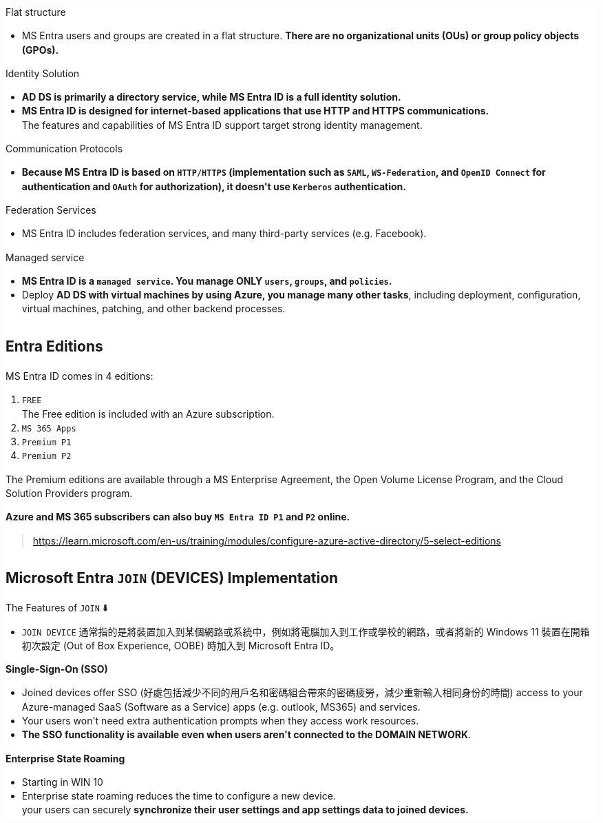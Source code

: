 Flat structure
- MS Entra users and groups are created in a flat structure. **There are no organizational units (OUs) or group policy objects (GPOs).**  

Identity Solution
- **AD DS is primarily a directory service, while MS Entra ID is a full identity solution.**     
- **MS Entra ID is designed for internet-based applications that use HTTP and HTTPS communications.**  
The features and capabilities of MS Entra ID support target strong identity management.

Communication Protocols
- **Because MS Entra ID is based on `HTTP/HTTPS` (implementation such as `SAML`, `WS-Federation`, and `OpenID Connect` for authentication and `OAuth` for authorization), it doesn't use `Kerberos` authentication.** 

Federation Services 
- MS Entra ID includes federation services, and many third-party services (e.g. Facebook).

Managed service 
- **MS Entra ID is a `managed service`. You manage ONLY `users`, `groups`, and `policies`.** 
- Deploy **AD DS with virtual machines by using Azure, you manage many other tasks**, including deployment, configuration, virtual machines, patching, and other backend processes.

## Entra Editions

MS Entra ID comes in 4 editions: 
1. `FREE`  
The Free edition is included with an Azure subscription.  
2. `MS 365 Apps`  
3. `Premium P1`    
4. `Premium P2`    

The Premium editions are available through a MS Enterprise Agreement, the Open Volume License Program, and the Cloud Solution Providers program.  

**Azure and MS 365 subscribers can also buy `MS Entra ID P1` and `P2` online.**

> https://learn.microsoft.com/en-us/training/modules/configure-azure-active-directory/5-select-editions  


## Microsoft Entra `JOIN` (DEVICES) Implementation

The Features of `JOIN` :arrow_down:
- `JOIN DEVICE` 通常指的是將裝置加入到某個網路或系統中，例如將電腦加入到工作或學校的網路，或者將新的 Windows 11 裝置在開箱初次設定 (Out of Box Experience, OOBE) 時加入到 Microsoft Entra ID。

**Single-Sign-On (SSO)**	
- Joined devices offer SSO (好處包括減少不同的用戶名和密碼組合帶來的密碼疲勞，減少重新輸入相同身份的時間) access to your Azure-managed SaaS (Software as a Service) apps (e.g. outlook, MS365) and services.  
- Your users won't need extra authentication prompts when they access work resources.   
- **The SSO functionality is available even when users aren't connected to the DOMAIN NETWORK**.   

**Enterprise State Roaming** 
- Starting in WIN 10
- Enterprise state roaming reduces the time to configure a new device.  
your users can securely **synchronize their user settings and app settings data to joined devices.**  
